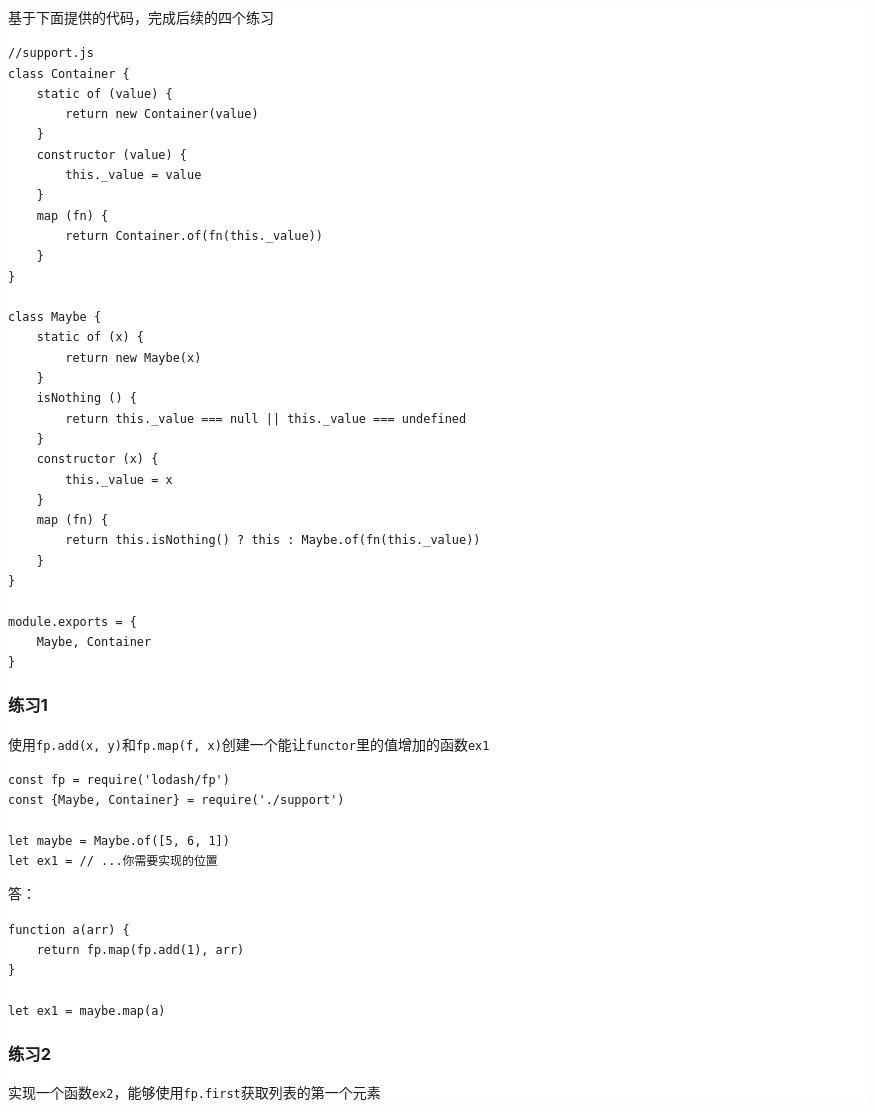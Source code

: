 基于下面提供的代码，完成后续的四个练习

    //support.js
    class Container {
        static of (value) {
            return new Container(value)
        }
        constructor (value) {
            this._value = value
        }
        map (fn) {
            return Container.of(fn(this._value))
        }
    }

    class Maybe {
        static of (x) {
            return new Maybe(x)
        }
        isNothing () {
            return this._value === null || this._value === undefined
        }
        constructor (x) {
            this._value = x
        }
        map (fn) {
            return this.isNothing() ? this : Maybe.of(fn(this._value))
        }
    }

    module.exports = {
        Maybe, Container
    }

### 练习1

使用`fp.add(x, y)`和`fp.map(f, x)`创建一个能让`functor`里的值增加的函数`ex1`

    const fp = require('lodash/fp')
    const {Maybe, Container} = require('./support')

    let maybe = Maybe.of([5, 6, 1])
    let ex1 = // ...你需要实现的位置

答： 

    function a(arr) { 
    	return fp.map(fp.add(1), arr) 
    }
    
    let ex1 = maybe.map(a)

### 练习2

实现一个函数`ex2`，能够使用`fp.first`获取列表的第一个元素
